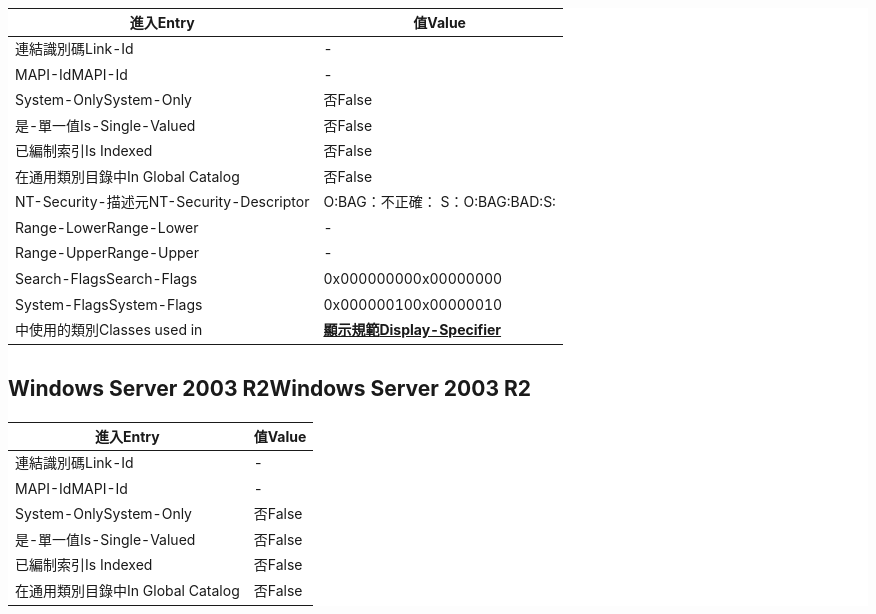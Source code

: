 

| <span data-ttu-id="53540-157">進入</span><span class="sxs-lookup"><span data-stu-id="53540-157">Entry</span></span> | <span data-ttu-id="53540-158">值</span><span class="sxs-lookup"><span data-stu-id="53540-158">Value</span></span> |
|------------------------|------------------------------------------------------------|
| <span data-ttu-id="53540-159">連結識別碼</span><span class="sxs-lookup"><span data-stu-id="53540-159">Link-Id</span></span>                | \-                                                         |
| <span data-ttu-id="53540-160">MAPI-Id</span><span class="sxs-lookup"><span data-stu-id="53540-160">MAPI-Id</span></span>                | \-                                                         |
| <span data-ttu-id="53540-161">System-Only</span><span class="sxs-lookup"><span data-stu-id="53540-161">System-Only</span></span>            | <span data-ttu-id="53540-162">否</span><span class="sxs-lookup"><span data-stu-id="53540-162">False</span></span>                                                      |
| <span data-ttu-id="53540-163">是-單一值</span><span class="sxs-lookup"><span data-stu-id="53540-163">Is-Single-Valued</span></span>       | <span data-ttu-id="53540-164">否</span><span class="sxs-lookup"><span data-stu-id="53540-164">False</span></span>                                                      |
| <span data-ttu-id="53540-165">已編制索引</span><span class="sxs-lookup"><span data-stu-id="53540-165">Is Indexed</span></span>             | <span data-ttu-id="53540-166">否</span><span class="sxs-lookup"><span data-stu-id="53540-166">False</span></span>                                                      |
| <span data-ttu-id="53540-167">在通用類別目錄中</span><span class="sxs-lookup"><span data-stu-id="53540-167">In Global Catalog</span></span>      | <span data-ttu-id="53540-168">否</span><span class="sxs-lookup"><span data-stu-id="53540-168">False</span></span>                                                      |
| <span data-ttu-id="53540-169">NT-Security-描述元</span><span class="sxs-lookup"><span data-stu-id="53540-169">NT-Security-Descriptor</span></span> | <span data-ttu-id="53540-170">O:BAG：不正確： S：</span><span class="sxs-lookup"><span data-stu-id="53540-170">O:BAG:BAD:S:</span></span>                                               |
| <span data-ttu-id="53540-171">Range-Lower</span><span class="sxs-lookup"><span data-stu-id="53540-171">Range-Lower</span></span>            | \-                                                         |
| <span data-ttu-id="53540-172">Range-Upper</span><span class="sxs-lookup"><span data-stu-id="53540-172">Range-Upper</span></span>            | \-                                                         |
| <span data-ttu-id="53540-173">Search-Flags</span><span class="sxs-lookup"><span data-stu-id="53540-173">Search-Flags</span></span>           | <span data-ttu-id="53540-174">0x00000000</span><span class="sxs-lookup"><span data-stu-id="53540-174">0x00000000</span></span>                                                 |
| <span data-ttu-id="53540-175">System-Flags</span><span class="sxs-lookup"><span data-stu-id="53540-175">System-Flags</span></span>           | <span data-ttu-id="53540-176">0x00000010</span><span class="sxs-lookup"><span data-stu-id="53540-176">0x00000010</span></span>                                                 |
| <span data-ttu-id="53540-177">中使用的類別</span><span class="sxs-lookup"><span data-stu-id="53540-177">Classes used in</span></span>        | [<span data-ttu-id="53540-178">**顯示規範**</span><span class="sxs-lookup"><span data-stu-id="53540-178">**Display-Specifier**</span></span>](c-displayspecifier.md)<br/> |



## <a name="windows-server-2003-r2"></a><span data-ttu-id="53540-179">Windows Server 2003 R2</span><span class="sxs-lookup"><span data-stu-id="53540-179">Windows Server 2003 R2</span></span>



| <span data-ttu-id="53540-180">進入</span><span class="sxs-lookup"><span data-stu-id="53540-180">Entry</span></span> | <span data-ttu-id="53540-181">值</span><span class="sxs-lookup"><span data-stu-id="53540-181">Value</span></span> |
|------------------------|------------------------------------------------------------|
| <span data-ttu-id="53540-182">連結識別碼</span><span class="sxs-lookup"><span data-stu-id="53540-182">Link-Id</span></span>                | \-                                                         |
| <span data-ttu-id="53540-183">MAPI-Id</span><span class="sxs-lookup"><span data-stu-id="53540-183">MAPI-Id</span></span>                | \-                                                         |
| <span data-ttu-id="53540-184">System-Only</span><span class="sxs-lookup"><span data-stu-id="53540-184">System-Only</span></span>            | <span data-ttu-id="53540-185">否</span><span class="sxs-lookup"><span data-stu-id="53540-185">False</span></span>                                                      |
| <span data-ttu-id="53540-186">是-單一值</span><span class="sxs-lookup"><span data-stu-id="53540-186">Is-Single-Valued</span></span>       | <span data-ttu-id="53540-187">否</span><span class="sxs-lookup"><span data-stu-id="53540-187">False</span></span>                                                      |
| <span data-ttu-id="53540-188">已編制索引</span><span class="sxs-lookup"><span data-stu-id="53540-188">Is Indexed</span></span>             | <span data-ttu-id="53540-189">否</span><span class="sxs-lookup"><span data-stu-id="53540-189">False</span></span>                                                      |
| <span data-ttu-id="53540-190">在通用類別目錄中</span><span class="sxs-lookup"><span data-stu-id="53540-190">In Global Catalog</span></span>      | <span data-ttu-id="53540-191">否</span><span class="sxs-lookup"><span data-stu-id="53540-191">False</span></span>                                                      |
